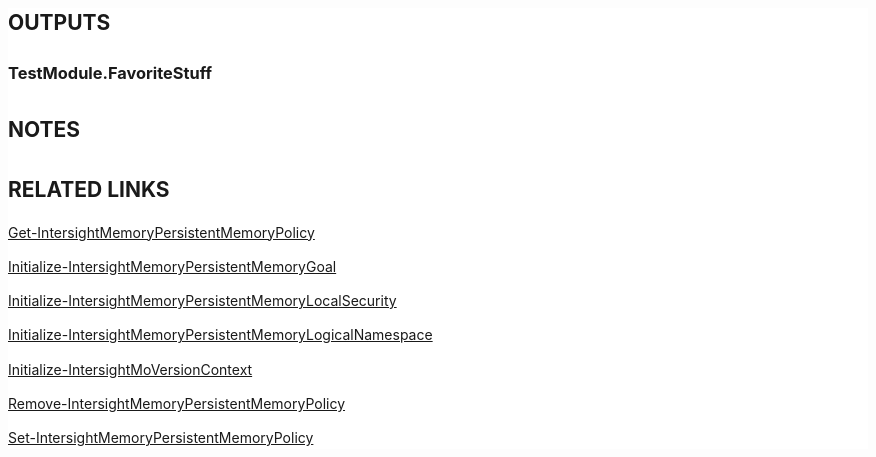 ## OUTPUTS

### TestModule.FavoriteStuff

## NOTES

## RELATED LINKS

[Get-IntersightMemoryPersistentMemoryPolicy](./Get-IntersightMemoryPersistentMemoryPolicy.md)

[Initialize-IntersightMemoryPersistentMemoryGoal](./Initialize-IntersightMemoryPersistentMemoryGoal.md)

[Initialize-IntersightMemoryPersistentMemoryLocalSecurity](./Initialize-IntersightMemoryPersistentMemoryLocalSecurity.md)

[Initialize-IntersightMemoryPersistentMemoryLogicalNamespace](./Initialize-IntersightMemoryPersistentMemoryLogicalNamespace.md)

[Initialize-IntersightMoVersionContext](./Initialize-IntersightMoVersionContext.md)

[Remove-IntersightMemoryPersistentMemoryPolicy](./Remove-IntersightMemoryPersistentMemoryPolicy.md)

[Set-IntersightMemoryPersistentMemoryPolicy](./Set-IntersightMemoryPersistentMemoryPolicy.md)
